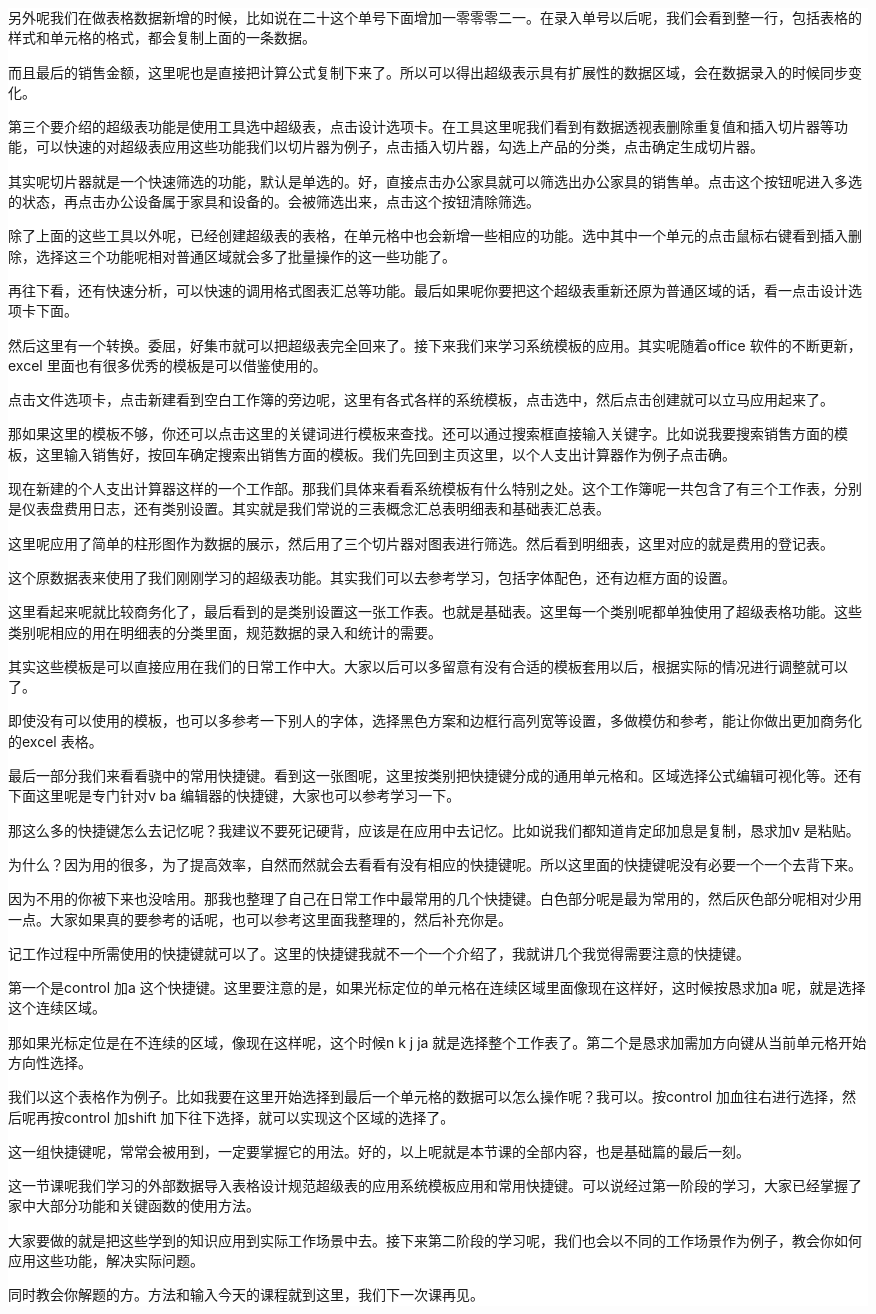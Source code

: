 另外呢我们在做表格数据新增的时候，比如说在二十这个单号下面增加一零零零二一。在录入单号以后呢，我们会看到整一行，包括表格的样式和单元格的格式，都会复制上面的一条数据。

而且最后的销售金额，这里呢也是直接把计算公式复制下来了。所以可以得出超级表示具有扩展性的数据区域，会在数据录入的时候同步变化。

第三个要介绍的超级表功能是使用工具选中超级表，点击设计选项卡。在工具这里呢我们看到有数据透视表删除重复值和插入切片器等功能，可以快速的对超级表应用这些功能我们以切片器为例子，点击插入切片器，勾选上产品的分类，点击确定生成切片器。

其实呢切片器就是一个快速筛选的功能，默认是单选的。好，直接点击办公家具就可以筛选出办公家具的销售单。点击这个按钮呢进入多选的状态，再点击办公设备属于家具和设备的。会被筛选出来，点击这个按钮清除筛选。

除了上面的这些工具以外呢，已经创建超级表的表格，在单元格中也会新增一些相应的功能。选中其中一个单元的点击鼠标右键看到插入删除，选择这三个功能呢相对普通区域就会多了批量操作的这一些功能了。

再往下看，还有快速分析，可以快速的调用格式图表汇总等功能。最后如果呢你要把这个超级表重新还原为普通区域的话，看一点击设计选项卡下面。

然后这里有一个转换。委屈，好集市就可以把超级表完全回来了。接下来我们来学习系统模板的应用。其实呢随着office 软件的不断更新，excel 里面也有很多优秀的模板是可以借鉴使用的。

点击文件选项卡，点击新建看到空白工作簿的旁边呢，这里有各式各样的系统模板，点击选中，然后点击创建就可以立马应用起来了。

那如果这里的模板不够，你还可以点击这里的关键词进行模板来查找。还可以通过搜索框直接输入关键字。比如说我要搜索销售方面的模板，这里输入销售好，按回车确定搜索出销售方面的模板。我们先回到主页这里，以个人支出计算器作为例子点击确。

现在新建的个人支出计算器这样的一个工作部。那我们具体来看看系统模板有什么特别之处。这个工作簿呢一共包含了有三个工作表，分别是仪表盘费用日志，还有类别设置。其实就是我们常说的三表概念汇总表明细表和基础表汇总表。

这里呢应用了简单的柱形图作为数据的展示，然后用了三个切片器对图表进行筛选。然后看到明细表，这里对应的就是费用的登记表。

这个原数据表来使用了我们刚刚学习的超级表功能。其实我们可以去参考学习，包括字体配色，还有边框方面的设置。

这里看起来呢就比较商务化了，最后看到的是类别设置这一张工作表。也就是基础表。这里每一个类别呢都单独使用了超级表格功能。这些类别呢相应的用在明细表的分类里面，规范数据的录入和统计的需要。

其实这些模板是可以直接应用在我们的日常工作中大。大家以后可以多留意有没有合适的模板套用以后，根据实际的情况进行调整就可以了。

即使没有可以使用的模板，也可以多参考一下别人的字体，选择黑色方案和边框行高列宽等设置，多做模仿和参考，能让你做出更加商务化的excel 表格。

最后一部分我们来看看骁中的常用快捷键。看到这一张图呢，这里按类别把快捷键分成的通用单元格和。区域选择公式编辑可视化等。还有下面这里呢是专门针对v ba 编辑器的快捷键，大家也可以参考学习一下。

那这么多的快捷键怎么去记忆呢？我建议不要死记硬背，应该是在应用中去记忆。比如说我们都知道肯定邱加息是复制，恳求加v 是粘贴。

为什么？因为用的很多，为了提高效率，自然而然就会去看看有没有相应的快捷键呢。所以这里面的快捷键呢没有必要一个一个去背下来。

因为不用的你被下来也没啥用。那我也整理了自己在日常工作中最常用的几个快捷键。白色部分呢是最为常用的，然后灰色部分呢相对少用一点。大家如果真的要参考的话呢，也可以参考这里面我整理的，然后补充你是。

记工作过程中所需使用的快捷键就可以了。这里的快捷键我就不一个一个介绍了，我就讲几个我觉得需要注意的快捷键。

第一个是control 加a 这个快捷键。这里要注意的是，如果光标定位的单元格在连续区域里面像现在这样好，这时候按恳求加a 呢，就是选择这个连续区域。

那如果光标定位是在不连续的区域，像现在这样呢，这个时候n k j ja 就是选择整个工作表了。第二个是恳求加需加方向键从当前单元格开始方向性选择。

我们以这个表格作为例子。比如我要在这里开始选择到最后一个单元格的数据可以怎么操作呢？我可以。按control 加血往右进行选择，然后呢再按control 加shift 加下往下选择，就可以实现这个区域的选择了。

这一组快捷键呢，常常会被用到，一定要掌握它的用法。好的，以上呢就是本节课的全部内容，也是基础篇的最后一刻。

这一节课呢我们学习的外部数据导入表格设计规范超级表的应用系统模板应用和常用快捷键。可以说经过第一阶段的学习，大家已经掌握了家中大部分功能和关键函数的使用方法。

大家要做的就是把这些学到的知识应用到实际工作场景中去。接下来第二阶段的学习呢，我们也会以不同的工作场景作为例子，教会你如何应用这些功能，解决实际问题。

同时教会你解题的方。方法和输入今天的课程就到这里，我们下一次课再见。

